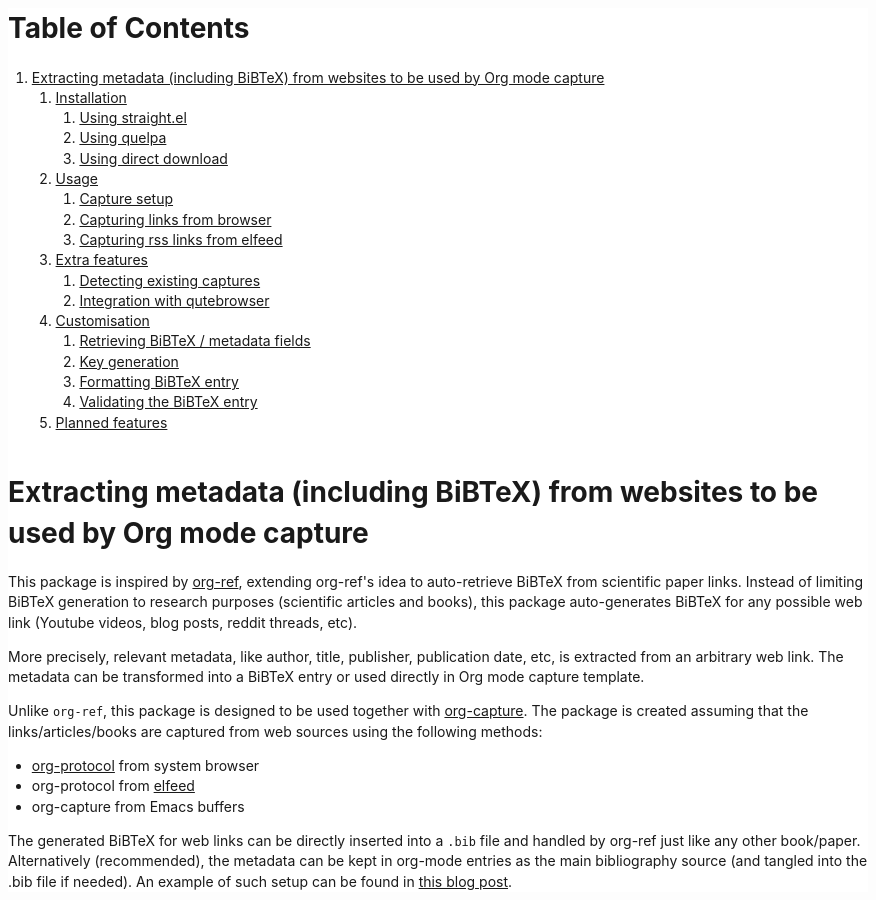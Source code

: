 
# Table of Contents

1.  [Extracting metadata (including BiBTeX) from websites to be used by Org mode capture](#org4a077fa)
    1.  [Installation](#org8cebc83)
        1.  [Using straight.el](#org8f9c93e)
        2.  [Using quelpa](#org9540bd0)
        3.  [Using direct download](#orgebcf583)
    2.  [Usage](#org6bd78c4)
        1.  [Capture setup](#orgfdceccb)
        2.  [Capturing links from browser](#orgac54b32)
        3.  [Capturing rss links from elfeed](#org70db0fe)
    3.  [Extra features](#orgf74ed99)
        1.  [Detecting existing captures](#orgd84bfd3)
        2.  [Integration with qutebrowser](#qute_integration)
    4.  [Customisation](#orgb3cf7ab)
        1.  [Retrieving BiBTeX / metadata fields](#org8e927eb)
        2.  [Key generation](#orga95bf6e)
        3.  [Formatting BiBTeX entry](#orgec6f48c)
        4.  [Validating the BiBTeX entry](#org35a6869)
    5.  [Planned features](#orgf64f6a8)


<a id="org4a077fa"></a>

# Extracting metadata (including BiBTeX) from websites to be used by Org mode capture

This package is inspired by [org-ref](https://github.com/jkitchin/org-ref), extending org-ref's idea to auto-retrieve BiBTeX from scientific paper links. Instead of limiting BiBTeX generation to research purposes (scientific articles and books), this package auto-generates BiBTeX for any possible web link (Youtube videos, blog posts, reddit threads, etc).

More precisely, relevant metadata, like author, title, publisher, publication date, etc, is extracted from an arbitrary web link. The metadata can be transformed into a BiBTeX entry or used directly in Org mode capture template.

Unlike `org-ref`, this package is designed to be used together with [org-capture](https://orgmode.org/manual/Capture.html#Capture). The package is created assuming that the links/articles/books are captured from web sources using the following methods:

-   [org-protocol](https://orgmode.org/manual/The-capture-protocol.html#The-capture-protocol) from system browser
-   org-protocol from [elfeed](https://github.com/skeeto/elfeed/)
-   org-capture from Emacs buffers

The generated BiBTeX for web links can be directly inserted into a `.bib` file and handled by org-ref just like any other book/paper.
Alternatively (recommended), the metadata can be kept in org-mode entries as the main bibliography source (and tangled into the .bib file if needed). An example of such setup can be found in [this blog post](http://cachestocaches.com/2020/3/org-mode-annotated-bibliography/).
